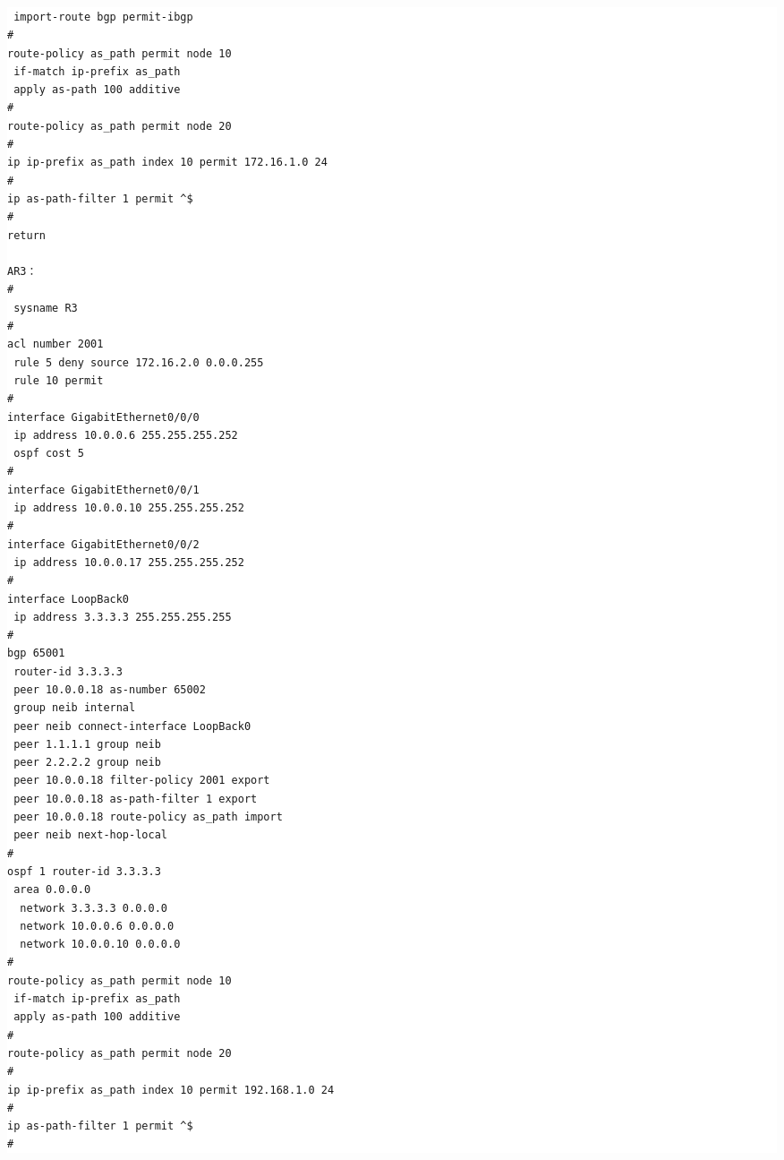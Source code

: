 ```shell
 import-route bgp permit-ibgp
#
route-policy as_path permit node 10 
 if-match ip-prefix as_path 
 apply as-path 100 additive
#
route-policy as_path permit node 20 
#
ip ip-prefix as_path index 10 permit 172.16.1.0 24
#
ip as-path-filter 1 permit ^$
#
return

AR3：
#
 sysname R3
#
acl number 2001  
 rule 5 deny source 172.16.2.0 0.0.0.255 
 rule 10 permit 
#
interface GigabitEthernet0/0/0
 ip address 10.0.0.6 255.255.255.252 
 ospf cost 5
#
interface GigabitEthernet0/0/1
 ip address 10.0.0.10 255.255.255.252 
#
interface GigabitEthernet0/0/2
 ip address 10.0.0.17 255.255.255.252 
#
interface LoopBack0
 ip address 3.3.3.3 255.255.255.255 
#
bgp 65001
 router-id 3.3.3.3
 peer 10.0.0.18 as-number 65002 
 group neib internal
 peer neib connect-interface LoopBack0
 peer 1.1.1.1 group neib 
 peer 2.2.2.2 group neib 
 peer 10.0.0.18 filter-policy 2001 export
 peer 10.0.0.18 as-path-filter 1 export 
 peer 10.0.0.18 route-policy as_path import
 peer neib next-hop-local
#
ospf 1 router-id 3.3.3.3 
 area 0.0.0.0 
  network 3.3.3.3 0.0.0.0 
  network 10.0.0.6 0.0.0.0 
  network 10.0.0.10 0.0.0.0 
#
route-policy as_path permit node 10 
 if-match ip-prefix as_path 
 apply as-path 100 additive
#
route-policy as_path permit node 20 
#
ip ip-prefix as_path index 10 permit 192.168.1.0 24
#
ip as-path-filter 1 permit ^$
#
```